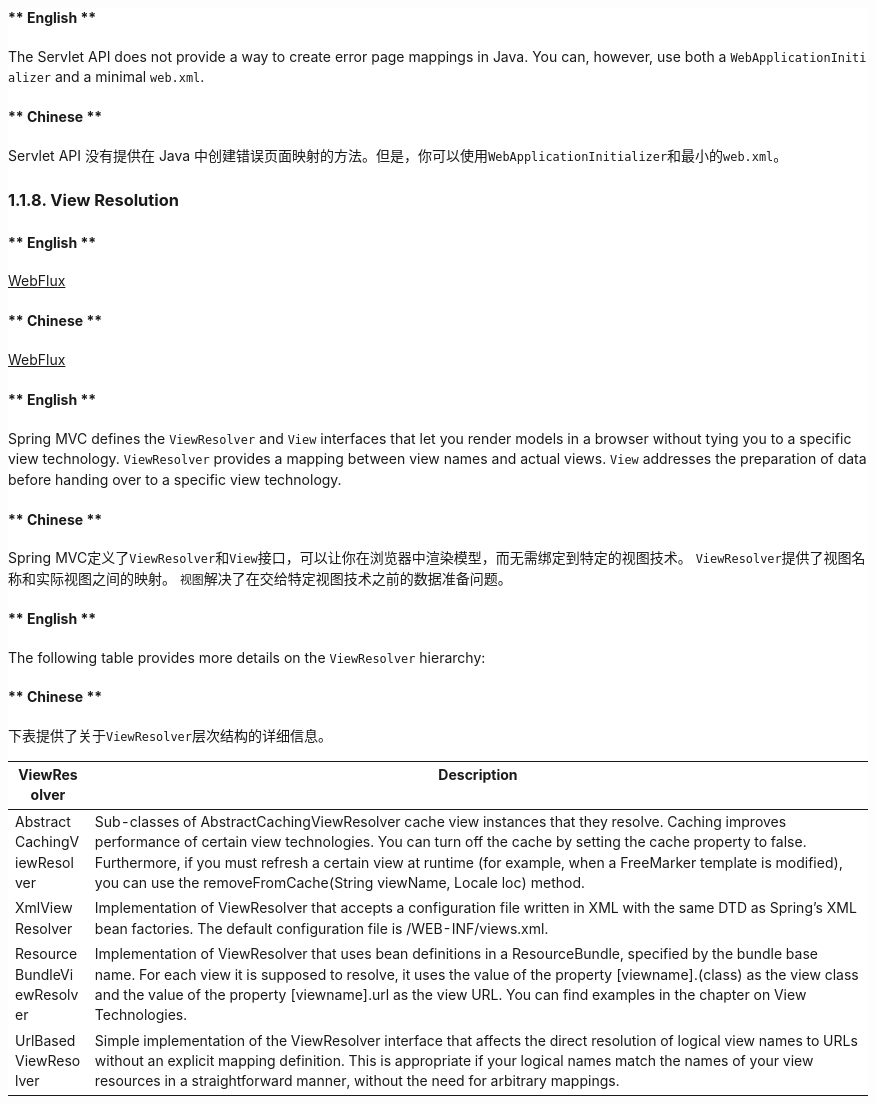#### ** English **

The Servlet API does not provide a way to create error page mappings in Java. You can, however, use both a `WebApplicationInitializer` and a minimal `web.xml`.
#### ** Chinese **

Servlet API 没有提供在 Java 中创建错误页面映射的方法。但是，你可以使用`WebApplicationInitializer`和最小的`web.xml`。




### **1.1.8. View Resolution** 



#### ** English **

[WebFlux](https://docs.spring.io/spring/docs/5.2.6.RELEASE/spring-framework-reference/web-reactive.html#webflux-viewresolution)
#### ** Chinese **

[WebFlux](https://docs.spring.io/spring/docs/5.2.6.RELEASE/spring-framework-reference/web-reactive.html#webflux-viewresolution)






#### ** English **

Spring MVC defines the `ViewResolver` and `View` interfaces that let you render models in a browser without tying you to a specific view technology. `ViewResolver` provides a mapping between view names and actual views. `View` addresses the preparation of data before handing over to a specific view technology.
#### ** Chinese **

Spring MVC定义了`ViewResolver`和`View`接口，可以让你在浏览器中渲染模型，而无需绑定到特定的视图技术。 `ViewResolver`提供了视图名称和实际视图之间的映射。 `视图`解决了在交给特定视图技术之前的数据准备问题。






#### ** English **

The following table provides more details on the `ViewResolver` hierarchy:
#### ** Chinese **

下表提供了关于`ViewResolver`层次结构的详细信息。




ViewResolver | Description 
-|-
AbstractCachingViewResolver | Sub-classes of AbstractCachingViewResolver cache view instances that they resolve. Caching improves performance of certain view technologies. You can turn off the cache by setting the cache property to false. Furthermore, if you must refresh a certain view at runtime (for example, when a FreeMarker template is modified), you can use the removeFromCache(String viewName, Locale loc) method. 
XmlViewResolver | Implementation of ViewResolver that accepts a configuration file written in XML with the same DTD as Spring’s XML bean factories. The default configuration file is /WEB-INF/views.xml. 
ResourceBundleViewResolver | Implementation of ViewResolver that uses bean definitions in a ResourceBundle, specified by the bundle base name. For each view it is supposed to resolve, it uses the value of the property [viewname].(class) as the view class and the value of the property [viewname].url as the view URL. You can find examples in the chapter on View Technologies. 
UrlBasedViewResolver | Simple implementation of the ViewResolver interface that affects the direct resolution of logical view names to URLs without an explicit mapping definition. This is appropriate if your logical names match the names of your view resources in a straightforward manner, without the need for arbitrary mappings. 